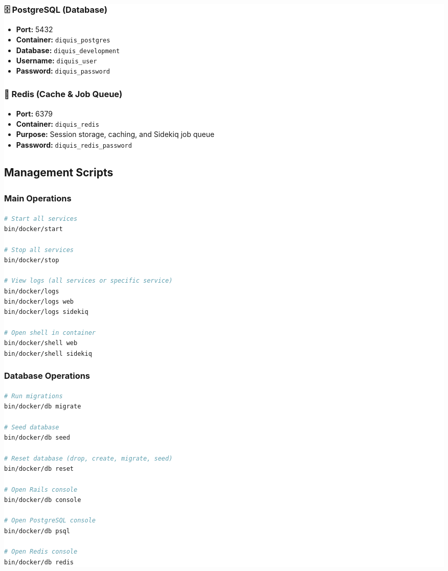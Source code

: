 ### 🗄️ PostgreSQL (Database)

- **Port:** 5432
- **Container:** `diquis_postgres`
- **Database:** `diquis_development`
- **Username:** `diquis_user`
- **Password:** `diquis_password`

### 🔴 Redis (Cache & Job Queue)

- **Port:** 6379
- **Container:** `diquis_redis`
- **Purpose:** Session storage, caching, and Sidekiq job queue
- **Password:** `diquis_redis_password`

## Management Scripts

### Main Operations

```bash
# Start all services
bin/docker/start

# Stop all services
bin/docker/stop

# View logs (all services or specific service)
bin/docker/logs
bin/docker/logs web
bin/docker/logs sidekiq

# Open shell in container
bin/docker/shell web
bin/docker/shell sidekiq
```

### Database Operations

```bash
# Run migrations
bin/docker/db migrate

# Seed database
bin/docker/db seed

# Reset database (drop, create, migrate, seed)
bin/docker/db reset

# Open Rails console
bin/docker/db console

# Open PostgreSQL console
bin/docker/db psql

# Open Redis console
bin/docker/db redis
```
